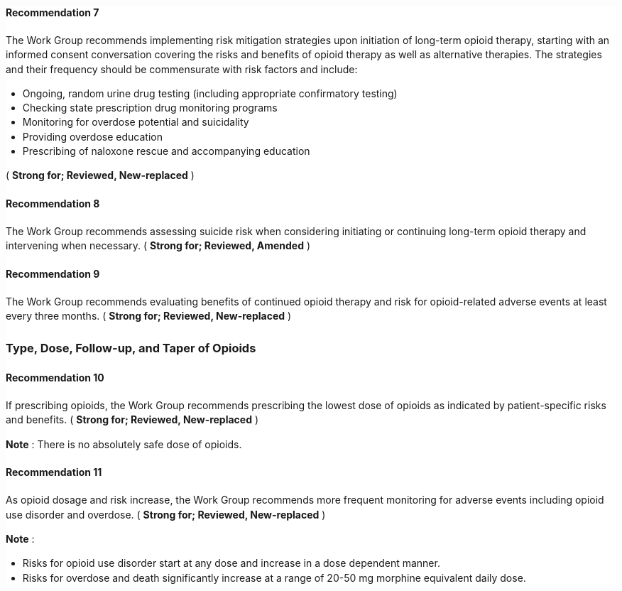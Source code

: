 
####  Recommendation 7 


The Work Group recommends implementing risk mitigation strategies upon initiation of long-term opioid therapy, starting with an informed consent conversation covering the risks and benefits of opioid therapy as well as alternative therapies. The strategies and their frequency should be commensurate with risk factors and include: 


  * Ongoing, random urine drug testing (including appropriate confirmatory testing) 
  * Checking state prescription drug monitoring programs 
  * Monitoring for overdose potential and suicidality 
  * Providing overdose education 
  * Prescribing of naloxone rescue and accompanying education 




( **Strong for; Reviewed, New-replaced** ) 


####  Recommendation 8 


The Work Group recommends assessing suicide risk when considering initiating or continuing long-term opioid therapy and intervening when necessary. ( **Strong for; Reviewed, Amended** ) 


####  Recommendation 9 


The Work Group recommends evaluating benefits of continued opioid therapy and risk for opioid-related adverse events at least every three months. ( **Strong for; Reviewed, New-replaced** ) 


###  Type, Dose, Follow-up, and Taper of Opioids 


####  Recommendation 10 


If prescribing opioids, the Work Group recommends prescribing the lowest dose of opioids as indicated by patient-specific risks and benefits. ( **Strong for; Reviewed, New-replaced** ) 


**Note** : There is no absolutely safe dose of opioids. 


####  Recommendation 11 


As opioid dosage and risk increase, the Work Group recommends more frequent monitoring for adverse events including opioid use disorder and overdose. ( **Strong for; Reviewed, New-replaced** ) 


**Note** : 


  * Risks for opioid use disorder start at any dose and increase in a dose dependent manner. 
  * Risks for overdose and death significantly increase at a range of 20-50 mg morphine equivalent daily dose. 

